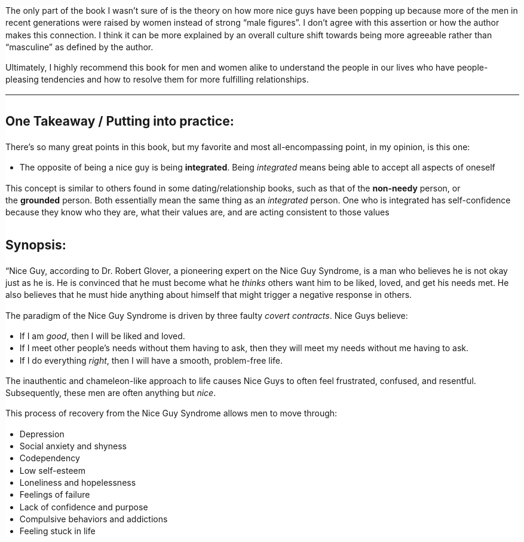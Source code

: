 The only part of the book I wasn’t sure of is the theory on how more nice guys have been popping up because more of the men in recent generations were raised by women instead of strong “male figures”. I don’t agree with this assertion or how the author makes this connection. I think it can be more explained by an overall culture shift towards being more agreeable rather than “masculine” as defined by the author.

Ultimately, I highly recommend this book for men and women alike to understand the people in our lives who have people-pleasing tendencies and how to resolve them for more fulfilling relationships.

---

## One Takeaway / Putting into practice:

There’s so many great points in this book, but my favorite and most all-encompassing point, in my opinion, is this one:

-   The opposite of being a nice guy is being **integrated**. Being _integrated_ means being able to accept all aspects of oneself

This concept is similar to others found in some dating/relationship books, such as that of the **non-needy** person, or the **grounded** person. Both essentially mean the same thing as an _integrated_ person. One who is integrated has self-confidence because they know who they are, what their values are, and are acting consistent to those values


## Synopsis:

“Nice Guy, according to Dr. Robert Glover, a pioneering expert on the Nice Guy Syndrome, is a man who believes he is not okay just as he is. He is convinced that he must become what he _thinks_ others want him to be liked, loved, and get his needs met. He also believes that he must hide anything about himself that might trigger a negative response in others.

The paradigm of the Nice Guy Syndrome is driven by three faulty _covert contracts_. Nice Guys believe:  

-   If I am _good_, then I will be liked and loved.
-   If I meet other people’s needs without them having to ask, then they will meet my needs without me having to ask.
-   If I do everything _right_, then I will have a smooth, problem-free life.

The inauthentic and chameleon-like approach to life causes Nice Guys to often feel frustrated, confused, and resentful. Subsequently, these men are often anything but _nice_.

This process of recovery from the Nice Guy Syndrome allows men to move through:  

-   Depression
-   Social anxiety and shyness
-   Codependency
-   Low self-esteem
-   Loneliness and hopelessness
-   Feelings of failure
-   Lack of confidence and purpose
-   Compulsive behaviors and addictions
-   Feeling stuck in life
